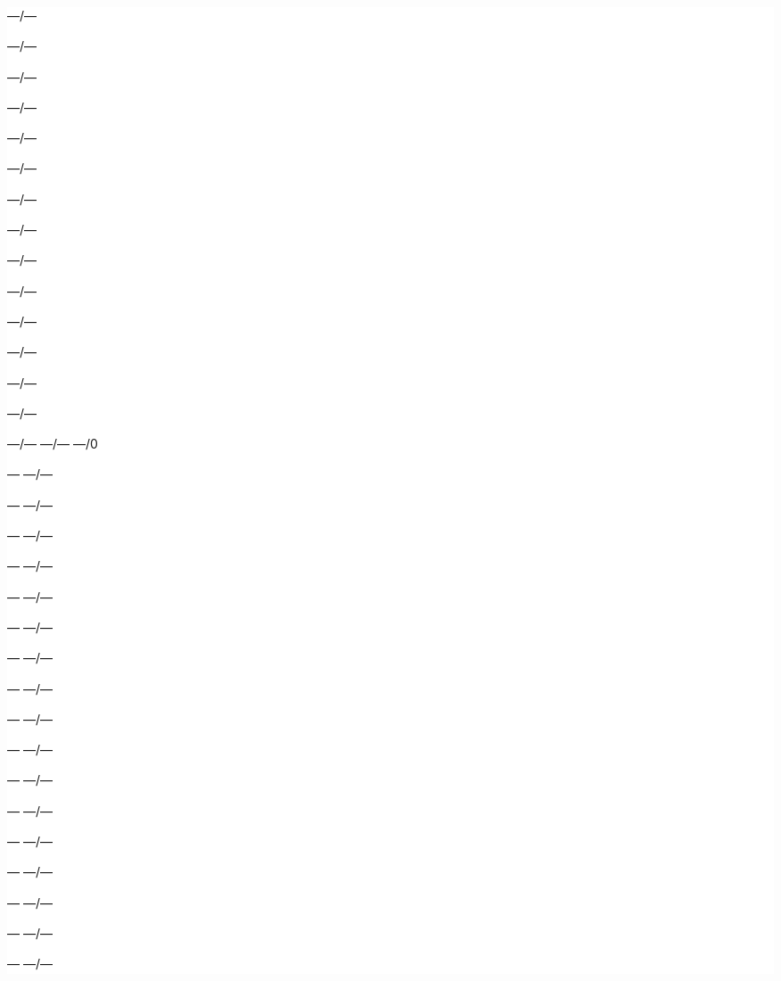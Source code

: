 —/—

—/—

—/—

—/—

—/—

—/—

—/—

—/—

—/—

—/—

—/—

—/—

—/—

—/—

—/—
—/—
—/0

— —/—

— —/—

— —/—

— —/—

— —/—

— —/—

— —/—

— —/—

— —/—

— —/—

— —/—

— —/—

— —/—

— —/—

— —/—

— —/—

— —/—
